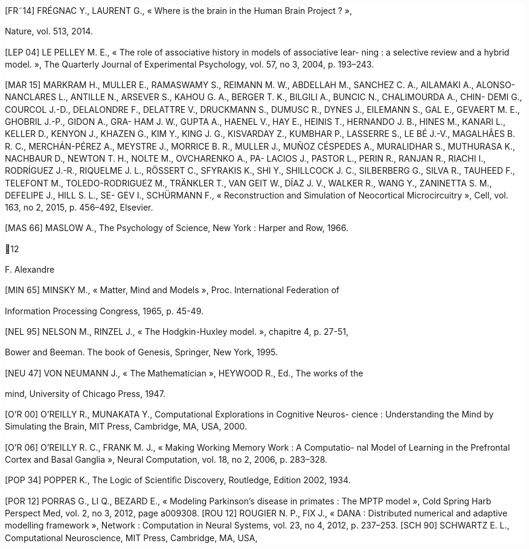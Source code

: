 [FR˜14] FRÉGNAC Y., LAURENT G., « Where is the brain in the Human Brain Project ? »,

Nature, vol. 513, 2014.

[LEP 04] LE PELLEY M. E., « The role of associative history in models of associative lear-
ning : a selective review and a hybrid model. », The Quarterly Journal of Experimental
Psychology, vol. 57, no 3, 2004, p. 193–243.

[MAR 15] MARKRAM H., MULLER E., RAMASWAMY S., REIMANN M. W., ABDELLAH
M., SANCHEZ C. A., AILAMAKI A., ALONSO-NANCLARES L., ANTILLE N., ARSEVER
S., KAHOU G. A., BERGER T. K., BILGILI A., BUNCIC N., CHALIMOURDA A., CHIN-
DEMI G., COURCOL J.-D., DELALONDRE F., DELATTRE V., DRUCKMANN S., DUMUSC
R., DYNES J., EILEMANN S., GAL E., GEVAERT M. E., GHOBRIL J.-P., GIDON A., GRA-
HAM J. W., GUPTA A., HAENEL V., HAY E., HEINIS T., HERNANDO J. B., HINES M.,
KANARI L., KELLER D., KENYON J., KHAZEN G., KIM Y., KING J. G., KISVARDAY Z.,
KUMBHAR P., LASSERRE S., LE BÉ J.-V., MAGALHÃES B. R. C., MERCHÁN-PÉREZ
A., MEYSTRE J., MORRICE B. R., MULLER J., MUÑOZ CÉSPEDES A., MURALIDHAR
S., MUTHURASA K., NACHBAUR D., NEWTON T. H., NOLTE M., OVCHARENKO A., PA-
LACIOS J., PASTOR L., PERIN R., RANJAN R., RIACHI I., RODRÍGUEZ J.-R., RIQUELME
J. L., RÖSSERT C., SFYRAKIS K., SHI Y., SHILLCOCK J. C., SILBERBERG G., SILVA R.,
TAUHEED F., TELEFONT M., TOLEDO-RODRIGUEZ M., TRÄNKLER T., VAN GEIT W.,
DÍAZ J. V., WALKER R., WANG Y., ZANINETTA S. M., DEFELIPE J., HILL S. L., SE-
GEV I., SCHÜRMANN F., « Reconstruction and Simulation of Neocortical Microcircuitry »,
Cell, vol. 163, no 2, 2015, p. 456–492, Elsevier.

[MAS 66] MASLOW A., The Psychology of Science, New York : Harper and Row, 1966.

12

F. Alexandre

[MIN 65] MINSKY M., « Matter, Mind and Models », Proc. International Federation of

Information Processing Congress, 1965, p. 45-49.

[NEL 95] NELSON M., RINZEL J., « The Hodgkin-Huxley model. », chapitre 4, p. 27-51,

Bower and Beeman. The book of Genesis, Springer, New York, 1995.

[NEU 47] VON NEUMANN J., « The Mathematician », HEYWOOD R., Ed., The works of the

mind, University of Chicago Press, 1947.

[O’R 00] O’REILLY R., MUNAKATA Y., Computational Explorations in Cognitive Neuros-
cience : Understanding the Mind by Simulating the Brain, MIT Press, Cambridge, MA,
USA, 2000.

[O’R 06] O’REILLY R. C., FRANK M. J., « Making Working Memory Work : A Computatio-
nal Model of Learning in the Prefrontal Cortex and Basal Ganglia », Neural Computation,
vol. 18, no 2, 2006, p. 283–328.

[POP 34] POPPER K., The Logic of Scientiﬁc Discovery, Routledge, Edition 2002, 1934.

[POR 12] PORRAS G., LI Q., BEZARD E., « Modeling Parkinson’s disease in primates : The
MPTP model », Cold Spring Harb Perspect Med, vol. 2, no 3, 2012, page a009308.
[ROU 12] ROUGIER N. P., FIX J., « DANA : Distributed numerical and adaptive modelling
framework », Network : Computation in Neural Systems, vol. 23, no 4, 2012, p. 237–253.
[SCH 90] SCHWARTZ E. L., Computational Neuroscience, MIT Press, Cambridge, MA, USA,
